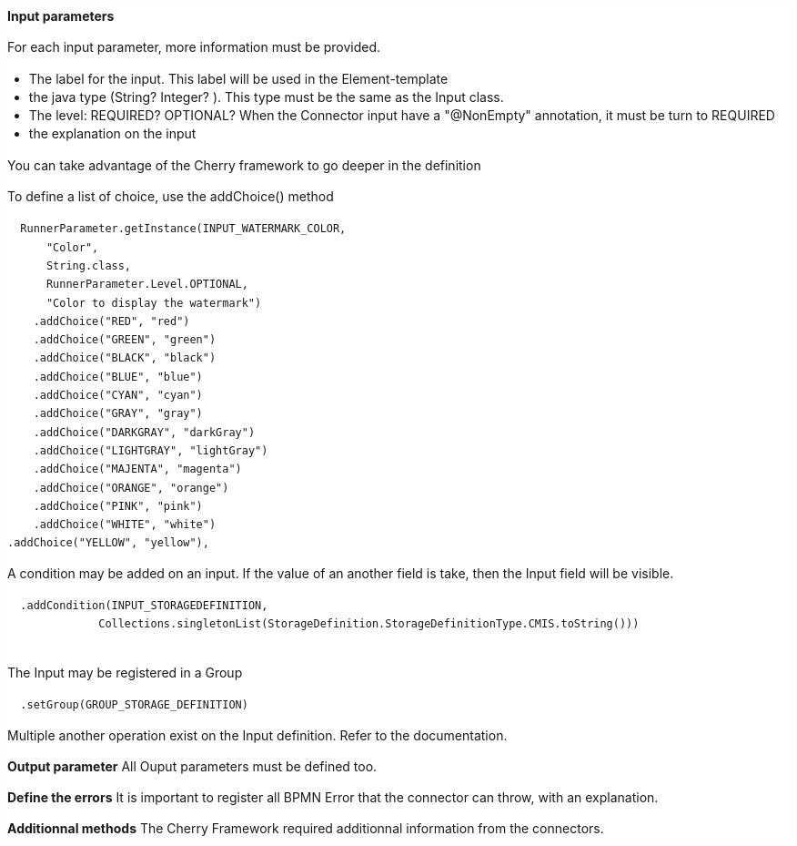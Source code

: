 **Input parameters**

For each input parameter, more information must be provided.
* The label for the input. This label will be used in the Element-template
* the java type (String? Integer? ). This type must be the same as the Input class.
* The level: REQUIRED? OPTIONAL? When the Connector input have a "@NonEmpty" annotation, it must be turn to REQUIRED
* the explanation on the input

You can take advantage of the Cherry framework to go deeper in the definition

To define a list of choice, use the addChoice() method
`````
  RunnerParameter.getInstance(INPUT_WATERMARK_COLOR, 
      "Color", 
      String.class,
      RunnerParameter.Level.OPTIONAL, 
      "Color to display the watermark")
    .addChoice("RED", "red")
    .addChoice("GREEN", "green")
    .addChoice("BLACK", "black")
    .addChoice("BLUE", "blue")
    .addChoice("CYAN", "cyan")
    .addChoice("GRAY", "gray")
    .addChoice("DARKGRAY", "darkGray")
    .addChoice("LIGHTGRAY", "lightGray")
    .addChoice("MAJENTA", "magenta")
    .addChoice("ORANGE", "orange")
    .addChoice("PINK", "pink")
    .addChoice("WHITE", "white")
.addChoice("YELLOW", "yellow"),
`````

A condition may be added on an input. If the value of an another field is take, then the Input field will be visible.
`````
  .addCondition(INPUT_STORAGEDEFINITION, 
              Collections.singletonList(StorageDefinition.StorageDefinitionType.CMIS.toString()))
  
`````

The Input may be registered in a Group

`````
  .setGroup(GROUP_STORAGE_DEFINITION)
`````

Multiple another operation exist on the Input definition. Refer to the documentation.

**Output parameter**
All Ouput parameters must be defined too.

**Define the errors**
It is important to register all BPMN Error that the connector can throw, with an explanation.

**Additionnal methods**
The Cherry Framework required additionnal information from the connectors.
